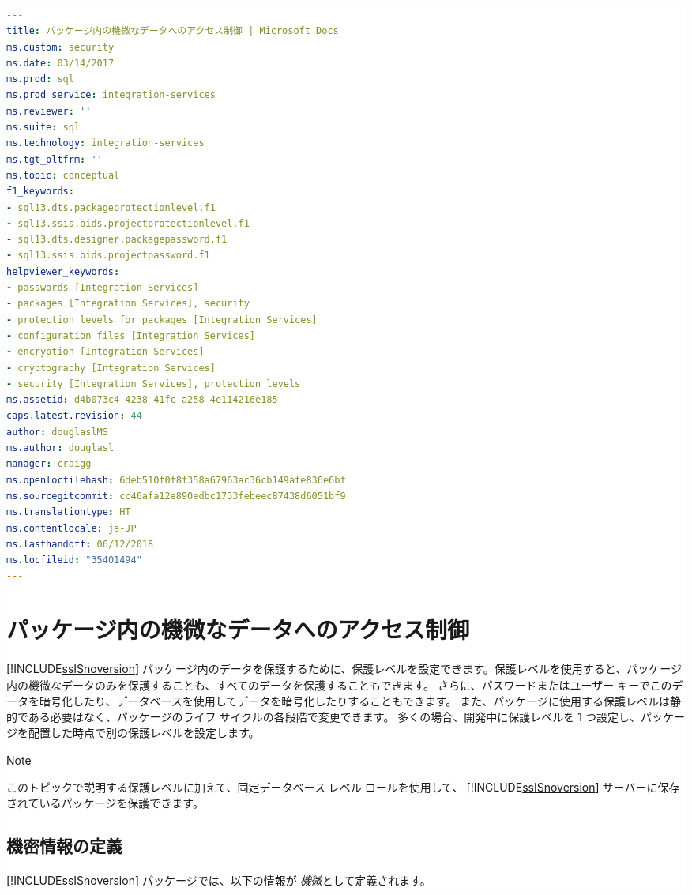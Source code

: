 ```yaml
---
title: パッケージ内の機微なデータへのアクセス制御 | Microsoft Docs
ms.custom: security
ms.date: 03/14/2017
ms.prod: sql
ms.prod_service: integration-services
ms.reviewer: ''
ms.suite: sql
ms.technology: integration-services
ms.tgt_pltfrm: ''
ms.topic: conceptual
f1_keywords:
- sql13.dts.packageprotectionlevel.f1
- sql13.ssis.bids.projectprotectionlevel.f1
- sql13.dts.designer.packagepassword.f1
- sql13.ssis.bids.projectpassword.f1
helpviewer_keywords:
- passwords [Integration Services]
- packages [Integration Services], security
- protection levels for packages [Integration Services]
- configuration files [Integration Services]
- encryption [Integration Services]
- cryptography [Integration Services]
- security [Integration Services], protection levels
ms.assetid: d4b073c4-4238-41fc-a258-4e114216e185
caps.latest.revision: 44
author: douglaslMS
ms.author: douglasl
manager: craigg
ms.openlocfilehash: 6deb510f0f8f358a67963ac36cb149afe836e6bf
ms.sourcegitcommit: cc46afa12e890edbc1733febeec87438d6051bf9
ms.translationtype: HT
ms.contentlocale: ja-JP
ms.lasthandoff: 06/12/2018
ms.locfileid: "35401494"
---
```

# <a name="access-control-for-sensitive-data-in-packages"></a>パッケージ内の機微なデータへのアクセス制御
  [!INCLUDE[ssISnoversion](../../includes/ssisnoversion-md.md)] パッケージ内のデータを保護するために、保護レベルを設定できます。保護レベルを使用すると、パッケージ内の機微なデータのみを保護することも、すべてのデータを保護することもできます。 さらに、パスワードまたはユーザー キーでこのデータを暗号化したり、データベースを使用してデータを暗号化したりすることもできます。 また、パッケージに使用する保護レベルは静的である必要はなく、パッケージのライフ サイクルの各段階で変更できます。 多くの場合、開発中に保護レベルを 1 つ設定し、パッケージを配置した時点で別の保護レベルを設定します。  
  
> [!NOTE]  
>  このトピックで説明する保護レベルに加えて、固定データベース レベル ロールを使用して、 [!INCLUDE[ssISnoversion](../../includes/ssisnoversion-md.md)] サーバーに保存されているパッケージを保護できます。  
  
## <a name="definition-of-sensitive-information"></a>機密情報の定義  
 [!INCLUDE[ssISnoversion](../../includes/ssisnoversion-md.md)] パッケージでは、以下の情報が *機微*として定義されます。  
  